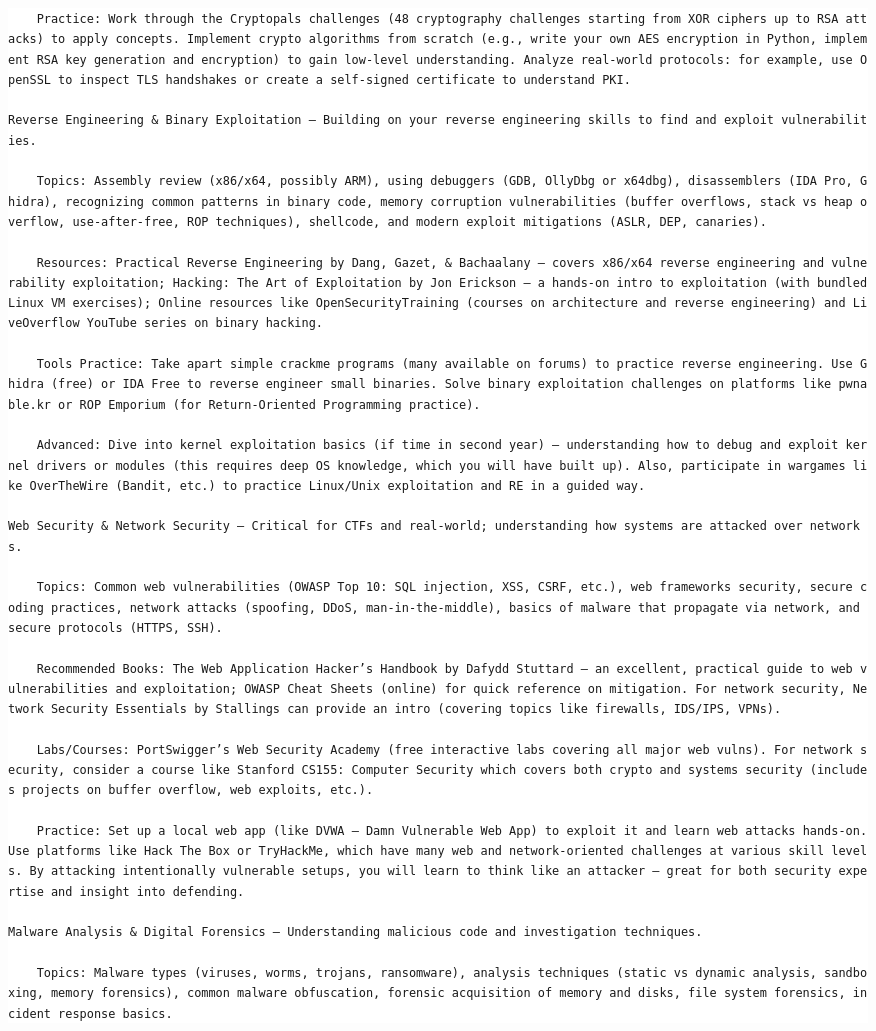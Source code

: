         Practice: Work through the Cryptopals challenges (48 cryptography challenges starting from XOR ciphers up to RSA attacks) to apply concepts. Implement crypto algorithms from scratch (e.g., write your own AES encryption in Python, implement RSA key generation and encryption) to gain low-level understanding. Analyze real-world protocols: for example, use OpenSSL to inspect TLS handshakes or create a self-signed certificate to understand PKI.

    Reverse Engineering & Binary Exploitation – Building on your reverse engineering skills to find and exploit vulnerabilities.

        Topics: Assembly review (x86/x64, possibly ARM), using debuggers (GDB, OllyDbg or x64dbg), disassemblers (IDA Pro, Ghidra), recognizing common patterns in binary code, memory corruption vulnerabilities (buffer overflows, stack vs heap overflow, use-after-free, ROP techniques), shellcode, and modern exploit mitigations (ASLR, DEP, canaries).

        Resources: Practical Reverse Engineering by Dang, Gazet, & Bachaalany – covers x86/x64 reverse engineering and vulnerability exploitation; Hacking: The Art of Exploitation by Jon Erickson – a hands-on intro to exploitation (with bundled Linux VM exercises); Online resources like OpenSecurityTraining (courses on architecture and reverse engineering) and LiveOverflow YouTube series on binary hacking.

        Tools Practice: Take apart simple crackme programs (many available on forums) to practice reverse engineering. Use Ghidra (free) or IDA Free to reverse engineer small binaries. Solve binary exploitation challenges on platforms like pwnable.kr or ROP Emporium (for Return-Oriented Programming practice).

        Advanced: Dive into kernel exploitation basics (if time in second year) – understanding how to debug and exploit kernel drivers or modules (this requires deep OS knowledge, which you will have built up). Also, participate in wargames like OverTheWire (Bandit, etc.) to practice Linux/Unix exploitation and RE in a guided way.

    Web Security & Network Security – Critical for CTFs and real-world; understanding how systems are attacked over networks.

        Topics: Common web vulnerabilities (OWASP Top 10: SQL injection, XSS, CSRF, etc.), web frameworks security, secure coding practices, network attacks (spoofing, DDoS, man-in-the-middle), basics of malware that propagate via network, and secure protocols (HTTPS, SSH).

        Recommended Books: The Web Application Hacker’s Handbook by Dafydd Stuttard – an excellent, practical guide to web vulnerabilities and exploitation; OWASP Cheat Sheets (online) for quick reference on mitigation. For network security, Network Security Essentials by Stallings can provide an intro (covering topics like firewalls, IDS/IPS, VPNs).

        Labs/Courses: PortSwigger’s Web Security Academy (free interactive labs covering all major web vulns). For network security, consider a course like Stanford CS155: Computer Security which covers both crypto and systems security (includes projects on buffer overflow, web exploits, etc.).

        Practice: Set up a local web app (like DVWA – Damn Vulnerable Web App) to exploit it and learn web attacks hands-on. Use platforms like Hack The Box or TryHackMe, which have many web and network-oriented challenges at various skill levels. By attacking intentionally vulnerable setups, you will learn to think like an attacker – great for both security expertise and insight into defending.

    Malware Analysis & Digital Forensics – Understanding malicious code and investigation techniques.

        Topics: Malware types (viruses, worms, trojans, ransomware), analysis techniques (static vs dynamic analysis, sandboxing, memory forensics), common malware obfuscation, forensic acquisition of memory and disks, file system forensics, incident response basics.
